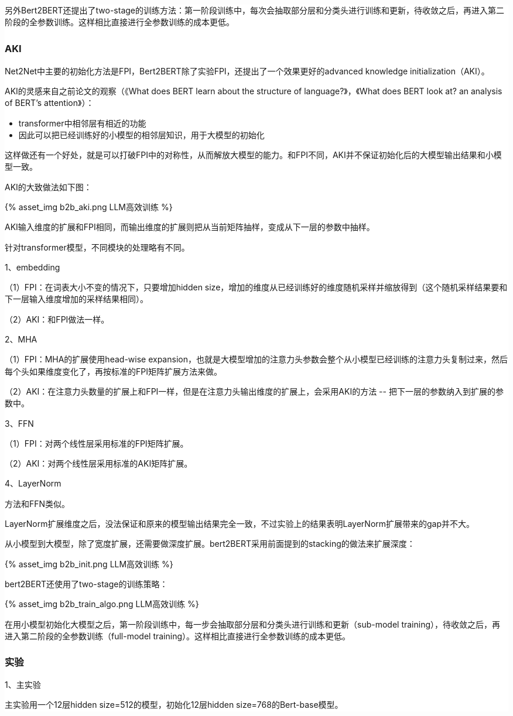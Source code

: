 另外Bert2BERT还提出了two-stage的训练方法：第一阶段训练中，每次会抽取部分层和分类头进行训练和更新，待收敛之后，再进入第二阶段的全参数训练。这样相比直接进行全参数训练的成本更低。  

### AKI  

Net2Net中主要的初始化方法是FPI，Bert2BERT除了实验FPI，还提出了一个效果更好的advanced knowledge initialization（AKI）。  

AKI的灵感来自之前论文的观察（《What does BERT learn about the structure of language?》，《What does BERT look at? an analysis of BERT’s attention》）：  
- transformer中相邻层有相近的功能  
- 因此可以把已经训练好的小模型的相邻层知识，用于大模型的初始化  

这样做还有一个好处，就是可以打破FPI中的对称性，从而解放大模型的能力。和FPI不同，AKI并不保证初始化后的大模型输出结果和小模型一致。  

AKI的大致做法如下图：  

{% asset_img b2b_aki.png LLM高效训练 %}  

AKI输入维度的扩展和FPI相同，而输出维度的扩展则把从当前矩阵抽样，变成从下一层的参数中抽样。  

针对transformer模型，不同模块的处理略有不同。  

1、embedding  

（1）FPI：在词表大小不变的情况下，只要增加hidden size，增加的维度从已经训练好的维度随机采样并缩放得到（这个随机采样结果要和下一层输入维度增加的采样结果相同）。  

（2）AKI：和FPI做法一样。  

2、MHA  

（1）FPI：MHA的扩展使用head-wise expansion，也就是大模型增加的注意力头参数会整个从小模型已经训练的注意力头复制过来，然后每个头如果维度变化了，再按标准的FPI矩阵扩展方法来做。  

（2）AKI：在注意力头数量的扩展上和FPI一样，但是在注意力头输出维度的扩展上，会采用AKI的方法 -- 把下一层的参数纳入到扩展的参数中。  

3、FFN  

（1）FPI：对两个线性层采用标准的FPI矩阵扩展。  

（2）AKI：对两个线性层采用标准的AKI矩阵扩展。  

4、LayerNorm  

方法和FFN类似。  

LayerNorm扩展维度之后，没法保证和原来的模型输出结果完全一致，不过实验上的结果表明LayerNorm扩展带来的gap并不大。  

从小模型到大模型，除了宽度扩展，还需要做深度扩展。bert2BERT采用前面提到的stacking的做法来扩展深度：  

{% asset_img b2b_init.png LLM高效训练 %}  

bert2BERT还使用了two-stage的训练策略：  

{% asset_img b2b_train_algo.png LLM高效训练 %}  

在用小模型初始化大模型之后，第一阶段训练中，每一步会抽取部分层和分类头进行训练和更新（sub-model training），待收敛之后，再进入第二阶段的全参数训练（full-model training）。这样相比直接进行全参数训练的成本更低。  

### 实验  

1、主实验  

主实验用一个12层hidden size=512的模型，初始化12层hidden size=768的Bert-base模型。  
